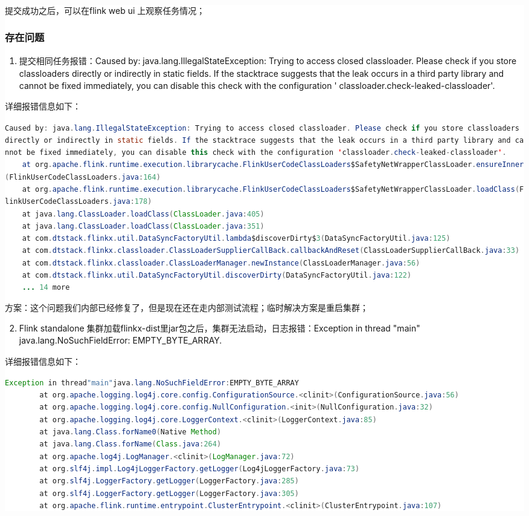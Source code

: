 提交成功之后，可以在flink web ui 上观察任务情况；

### 存在问题

1. 提交相同任务报错：Caused by: java.lang.IllegalStateException: Trying to access closed classloader. Please check if you store
   classloaders directly or indirectly in static fields. If the stacktrace suggests that the leak occurs in a third
   party library and cannot be fixed immediately, you can disable this check with the configuration '
   classloader.check-leaked-classloader'.

详细报错信息如下：

``` java
Caused by: java.lang.IllegalStateException: Trying to access closed classloader. Please check if you store classloaders directly or indirectly in static fields. If the stacktrace suggests that the leak occurs in a third party library and cannot be fixed immediately, you can disable this check with the configuration 'classloader.check-leaked-classloader'.
	at org.apache.flink.runtime.execution.librarycache.FlinkUserCodeClassLoaders$SafetyNetWrapperClassLoader.ensureInner(FlinkUserCodeClassLoaders.java:164)
	at org.apache.flink.runtime.execution.librarycache.FlinkUserCodeClassLoaders$SafetyNetWrapperClassLoader.loadClass(FlinkUserCodeClassLoaders.java:178)
	at java.lang.ClassLoader.loadClass(ClassLoader.java:405)
	at java.lang.ClassLoader.loadClass(ClassLoader.java:351)
	at com.dtstack.flinkx.util.DataSyncFactoryUtil.lambda$discoverDirty$3(DataSyncFactoryUtil.java:125)
	at com.dtstack.flinkx.classloader.ClassLoaderSupplierCallBack.callbackAndReset(ClassLoaderSupplierCallBack.java:33)
	at com.dtstack.flinkx.classloader.ClassLoaderManager.newInstance(ClassLoaderManager.java:56)
	at com.dtstack.flinkx.util.DataSyncFactoryUtil.discoverDirty(DataSyncFactoryUtil.java:122)
	... 14 more
```

方案：这个问题我们内部已经修复了，但是现在还在走内部测试流程；临时解决方案是重启集群；

2. Flink standalone 集群加载flinkx-dist里jar包之后，集群无法启动，日志报错：Exception in thread "main" java.lang.NoSuchFieldError:
   EMPTY_BYTE_ARRAY.

详细报错信息如下：

```java
Exception in thread"main"java.lang.NoSuchFieldError:EMPTY_BYTE_ARRAY
        at org.apache.logging.log4j.core.config.ConfigurationSource.<clinit>(ConfigurationSource.java:56)
        at org.apache.logging.log4j.core.config.NullConfiguration.<init>(NullConfiguration.java:32)
        at org.apache.logging.log4j.core.LoggerContext.<clinit>(LoggerContext.java:85)
        at java.lang.Class.forName0(Native Method)
        at java.lang.Class.forName(Class.java:264)
        at org.apache.log4j.LogManager.<clinit>(LogManager.java:72)
        at org.slf4j.impl.Log4jLoggerFactory.getLogger(Log4jLoggerFactory.java:73)
        at org.slf4j.LoggerFactory.getLogger(LoggerFactory.java:285)
        at org.slf4j.LoggerFactory.getLogger(LoggerFactory.java:305)
        at org.apache.flink.runtime.entrypoint.ClusterEntrypoint.<clinit>(ClusterEntrypoint.java:107)
```

